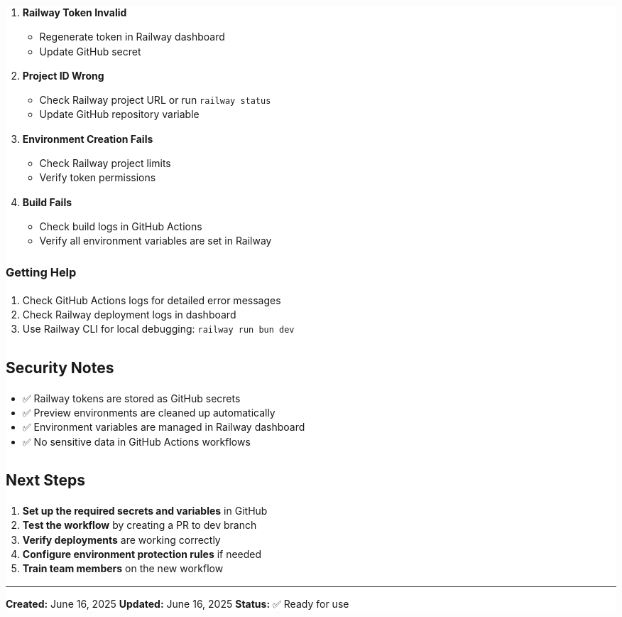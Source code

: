 1. **Railway Token Invalid**

    - Regenerate token in Railway dashboard
    - Update GitHub secret

2. **Project ID Wrong**

    - Check Railway project URL or run `railway status`
    - Update GitHub repository variable

3. **Environment Creation Fails**

    - Check Railway project limits
    - Verify token permissions

4. **Build Fails**
    - Check build logs in GitHub Actions
    - Verify all environment variables are set in Railway

### Getting Help

1. Check GitHub Actions logs for detailed error messages
2. Check Railway deployment logs in dashboard
3. Use Railway CLI for local debugging: `railway run bun dev`

## Security Notes

- ✅ Railway tokens are stored as GitHub secrets
- ✅ Preview environments are cleaned up automatically
- ✅ Environment variables are managed in Railway dashboard
- ✅ No sensitive data in GitHub Actions workflows

## Next Steps

1. **Set up the required secrets and variables** in GitHub
2. **Test the workflow** by creating a PR to dev branch
3. **Verify deployments** are working correctly
4. **Configure environment protection rules** if needed
5. **Train team members** on the new workflow

---

**Created:** June 16, 2025
**Updated:** June 16, 2025
**Status:** ✅ Ready for use
